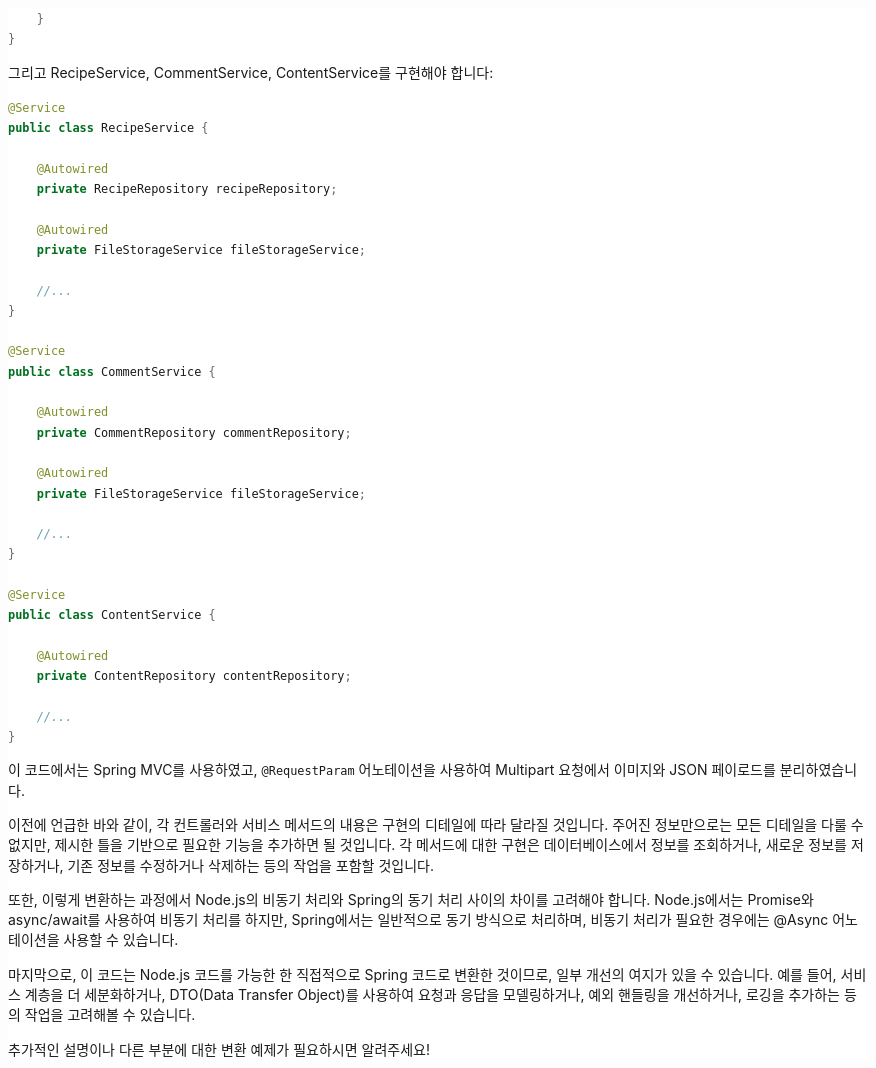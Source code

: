 ```java
    }
}
```

그리고 RecipeService, CommentService, ContentService를 구현해야 합니다:

```java
@Service
public class RecipeService {

    @Autowired
    private RecipeRepository recipeRepository;

    @Autowired
    private FileStorageService fileStorageService;

    //...
}

@Service
public class CommentService {

    @Autowired
    private CommentRepository commentRepository;

    @Autowired
    private FileStorageService fileStorageService;

    //...
}

@Service
public class ContentService {

    @Autowired
    private ContentRepository contentRepository;

    //...
}
```

이 코드에서는 Spring MVC를 사용하였고, `@RequestParam` 어노테이션을 사용하여 Multipart 요청에서 이미지와 JSON 페이로드를 분리하였습니다. 

이전에 언급한 바와 같이, 각 컨트롤러와 서비스 메서드의 내용은 구현의 디테일에 따라 달라질 것입니다. 주어진 정보만으로는 모든 디테일을 다룰 수 없지만, 제시한 틀을 기반으로 필요한 기능을 추가하면 될 것입니다. 각 메서드에 대한 구현은 데이터베이스에서 정보를 조회하거나, 새로운 정보를 저장하거나, 기존 정보를 수정하거나 삭제하는 등의 작업을 포함할 것입니다. 

또한, 이렇게 변환하는 과정에서 Node.js의 비동기 처리와 Spring의 동기 처리 사이의 차이를 고려해야 합니다. Node.js에서는 Promise와 async/await를 사용하여 비동기 처리를 하지만, Spring에서는 일반적으로 동기 방식으로 처리하며, 비동기 처리가 필요한 경우에는 @Async 어노테이션을 사용할 수 있습니다.

마지막으로, 이 코드는 Node.js 코드를 가능한 한 직접적으로 Spring 코드로 변환한 것이므로, 일부 개선의 여지가 있을 수 있습니다. 예를 들어, 서비스 계층을 더 세분화하거나, DTO(Data Transfer Object)를 사용하여 요청과 응답을 모델링하거나, 예외 핸들링을 개선하거나, 로깅을 추가하는 등의 작업을 고려해볼 수 있습니다. 

추가적인 설명이나 다른 부분에 대한 변환 예제가 필요하시면 알려주세요!
